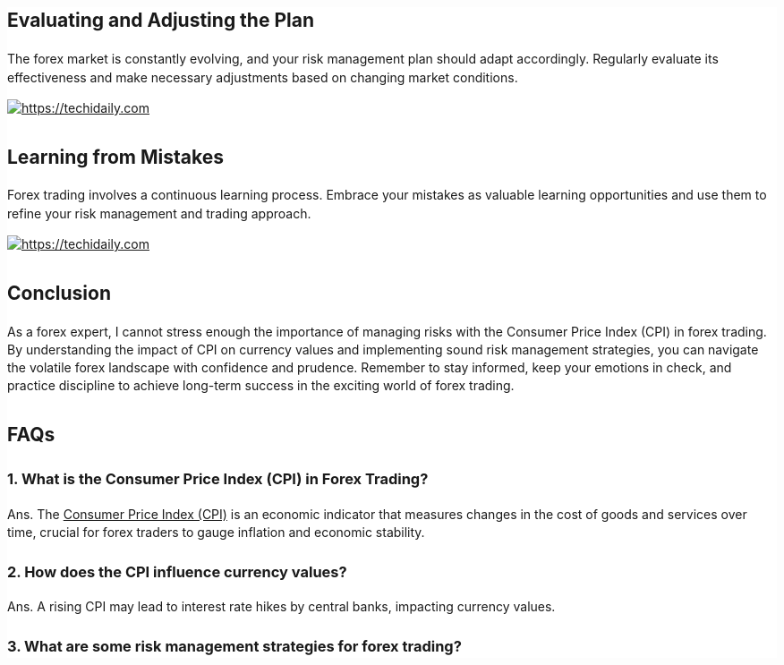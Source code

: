 ## Evaluating and Adjusting the Plan

The forex market is constantly evolving, and your risk management plan should adapt accordingly. Regularly evaluate its effectiveness and make necessary adjustments based on changing market conditions.


<a href="https://wigfever.sjv.io/c/5597632/2014859/22899" target="_top" id="2014859">
  <img src="//a.impactradius-go.com/display-ad/22899-2014859" border="0" alt="https://techidaily.com" width="728" height="90"/>
</a>
<img height="0" width="0" src="https://wigfever.sjv.io/i/5597632/2014859/22899" style="position:absolute;visibility:hidden;" border="0" />


## Learning from Mistakes

Forex trading involves a continuous learning process. Embrace your mistakes as valuable learning opportunities and use them to refine your risk management and trading approach.


<a href="https://unicoeye.pxf.io/c/5597632/2134240/18498" target="_top" id="2134240">
  <img src="//a.impactradius-go.com/display-ad/18498-2134240" border="0" alt="https://techidaily.com" width="540" height="90"/>
</a>
<img height="0" width="0" src="https://unicoeye.pxf.io/i/5597632/2134240/18498" style="position:absolute;visibility:hidden;" border="0" />


## Conclusion

As a forex expert, I cannot stress enough the importance of managing risks with the Consumer Price Index (CPI) in forex trading. By understanding the impact of CPI on currency values and implementing sound risk management strategies, you can navigate the volatile forex landscape with confidence and prudence. Remember to stay informed, keep your emotions in check, and practice discipline to achieve long-term success in the exciting world of forex trading.

## FAQs

### 1\. What is the Consumer Price Index (CPI) in Forex Trading?

Ans. The [Consumer Price Index (CPI)](https://www.forex.com/en-us/trading-academy/courses/fundamental-analysis/inflation-and-cpi/#:~:text=The%20Consumer%20Price%20Index%20%28CPI%29%20is%20an%20economic%20indicator%20that,targets%20set%20by%20central%20banks.) is an economic indicator that measures changes in the cost of goods and services over time, crucial for forex traders to gauge inflation and economic stability.

### 2\. How does the CPI influence currency values?

Ans. A rising CPI may lead to interest rate hikes by central banks, impacting currency values.

### 3\. What are some risk management strategies for forex trading?
